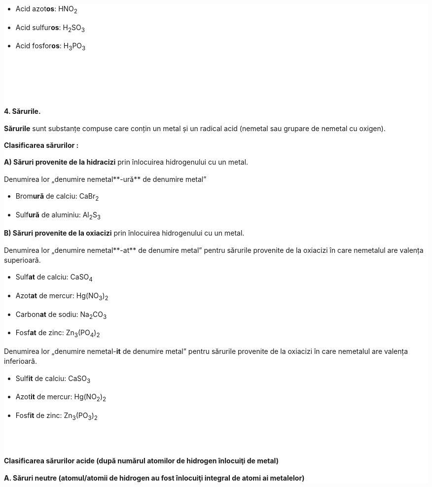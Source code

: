   - Acid azot**os**:  HNO<sub>2</sub>
  
  - Acid sulfur**os**: H<sub>2</sub>SO<sub>3</sub>
  
  - Acid fosfor**os**: H<sub>3</sub>PO<sub>3</sub>





<br></br>
<br></br>



**4. Sărurile.**





**Sărurile** sunt substanțe compuse care conțin un metal și un radical acid (nemetal sau grupare de nemetal cu oxigen).


**Clasificarea sărurilor :**

**A) Săruri provenite de la hidracizi** prin înlocuirea hidrogenului cu un metal.

Denumirea lor „denumire nemetal**-ură** de denumire metal”

- Brom**ură** de calciu: CaBr<sub>2</sub>

- Sulf**ură** de aluminiu: Al<sub>2</sub>S<sub>3</sub>


**B) Săruri provenite de la oxiacizi** prin înlocuirea hidrogenului cu un metal.

Denumirea lor „denumire nemetal**-at** de denumire metal” pentru sărurile provenite de la oxiacizi în care nemetalul are valența superioară.


- Sulf**at** de calciu: CaSO<sub>4</sub>

- Azot**at** de mercur: Hg(NO<sub>3</sub>)<sub>2</sub>

- Carbon**at** de sodiu: Na<sub>2</sub>CO<sub>3</sub>

- Fosf**at** de zinc: Zn<sub>3</sub>(PO<sub>4</sub>)<sub>2</sub>



Denumirea lor „denumire nemetal-**it** de denumire metal” pentru sărurile provenite de la oxiacizi în care nemetalul are valența inferioară.

- Sulf**it** de calciu: CaSO<sub>3</sub>

- Azot**it** de mercur: Hg(NO<sub>2</sub>)<sub>2</sub>

- Fosf**it** de zinc: Zn<sub>3</sub>(PO<sub>3</sub>)<sub>2</sub>


<br></br>



**Clasificarea sărurilor acide (după numărul atomilor de hidrogen înlocuiţi de metal)**

**A. Săruri neutre (atomul/atomii de hidrogen au fost înlocuiţi integral de atomi ai metalelor)**
